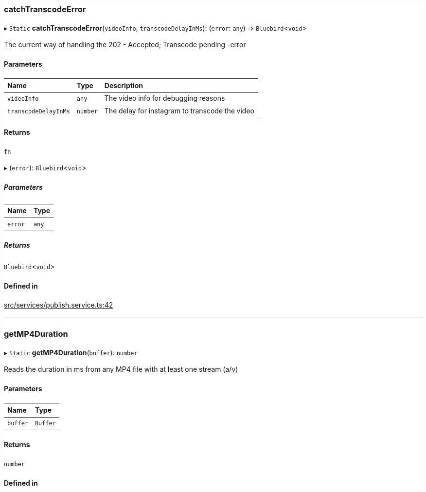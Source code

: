 ### catchTranscodeError

▸ `Static` **catchTranscodeError**(`videoInfo`, `transcodeDelayInMs`): (`error`: `any`) => `Bluebird`<`void`\>

The current way of handling the 202 - Accepted; Transcode pending -error

#### Parameters

| Name | Type | Description |
| :------ | :------ | :------ |
| `videoInfo` | `any` | The video info for debugging reasons |
| `transcodeDelayInMs` | `number` | The delay for instagram to transcode the video |

#### Returns

`fn`

▸ (`error`): `Bluebird`<`void`\>

##### Parameters

| Name | Type |
| :------ | :------ |
| `error` | `any` |

##### Returns

`Bluebird`<`void`\>

#### Defined in

[src/services/publish.service.ts:42](https://github.com/Nerixyz/instagram-private-api/blob/4971f34/src/services/publish.service.ts#L42)

___

### getMP4Duration

▸ `Static` **getMP4Duration**(`buffer`): `number`

Reads the duration in ms from any MP4 file with at least one stream (a/v)

#### Parameters

| Name | Type |
| :------ | :------ |
| `buffer` | `Buffer` |

#### Returns

`number`

#### Defined in
